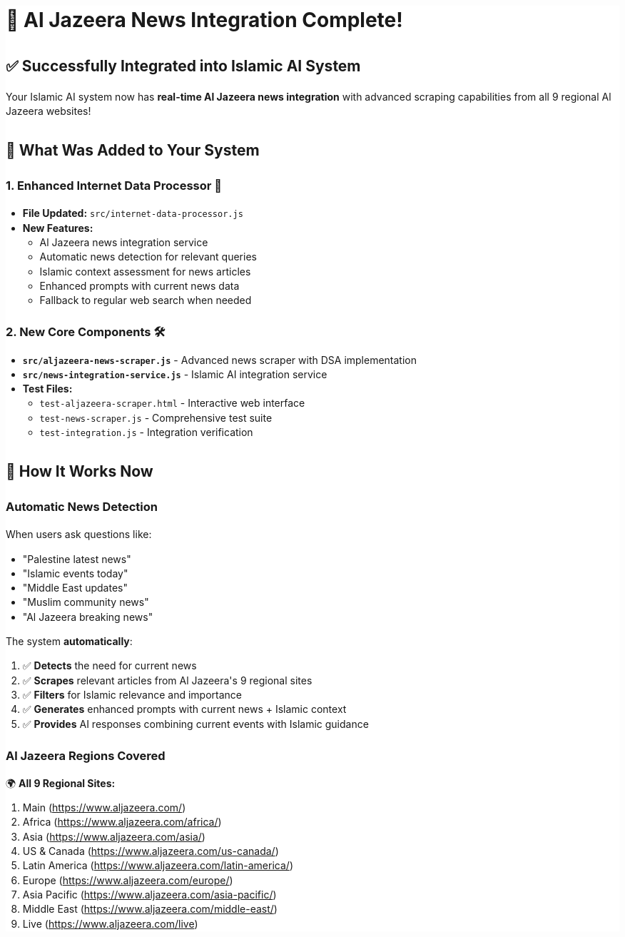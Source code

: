 # 🎉 Al Jazeera News Integration Complete!

## ✅ Successfully Integrated into Islamic AI System

Your Islamic AI system now has **real-time Al Jazeera news integration** with advanced scraping capabilities from all 9 regional Al Jazeera websites!

## 🔄 What Was Added to Your System

### 1. **Enhanced Internet Data Processor** 📡
- **File Updated:** `src/internet-data-processor.js`
- **New Features:**
  - Al Jazeera news integration service
  - Automatic news detection for relevant queries
  - Islamic context assessment for news articles
  - Enhanced prompts with current news data
  - Fallback to regular web search when needed

### 2. **New Core Components** 🛠️
- **`src/aljazeera-news-scraper.js`** - Advanced news scraper with DSA implementation
- **`src/news-integration-service.js`** - Islamic AI integration service
- **Test Files:**
  - `test-aljazeera-scraper.html` - Interactive web interface
  - `test-news-scraper.js` - Comprehensive test suite
  - `test-integration.js` - Integration verification

## 🚀 How It Works Now

### **Automatic News Detection**
When users ask questions like:
- \"Palestine latest news\"
- \"Islamic events today\"
- \"Middle East updates\"
- \"Muslim community news\"
- \"Al Jazeera breaking news\"

The system **automatically**:
1. ✅ **Detects** the need for current news
2. ✅ **Scrapes** relevant articles from Al Jazeera's 9 regional sites
3. ✅ **Filters** for Islamic relevance and importance
4. ✅ **Generates** enhanced prompts with current news + Islamic context
5. ✅ **Provides** AI responses combining current events with Islamic guidance

### **Al Jazeera Regions Covered**
🌍 **All 9 Regional Sites:**
1. Main (https://www.aljazeera.com/)
2. Africa (https://www.aljazeera.com/africa/)
3. Asia (https://www.aljazeera.com/asia/)
4. US & Canada (https://www.aljazeera.com/us-canada/)
5. Latin America (https://www.aljazeera.com/latin-america/)
6. Europe (https://www.aljazeera.com/europe/)
7. Asia Pacific (https://www.aljazeera.com/asia-pacific/)
8. Middle East (https://www.aljazeera.com/middle-east/)
9. Live (https://www.aljazeera.com/live)
